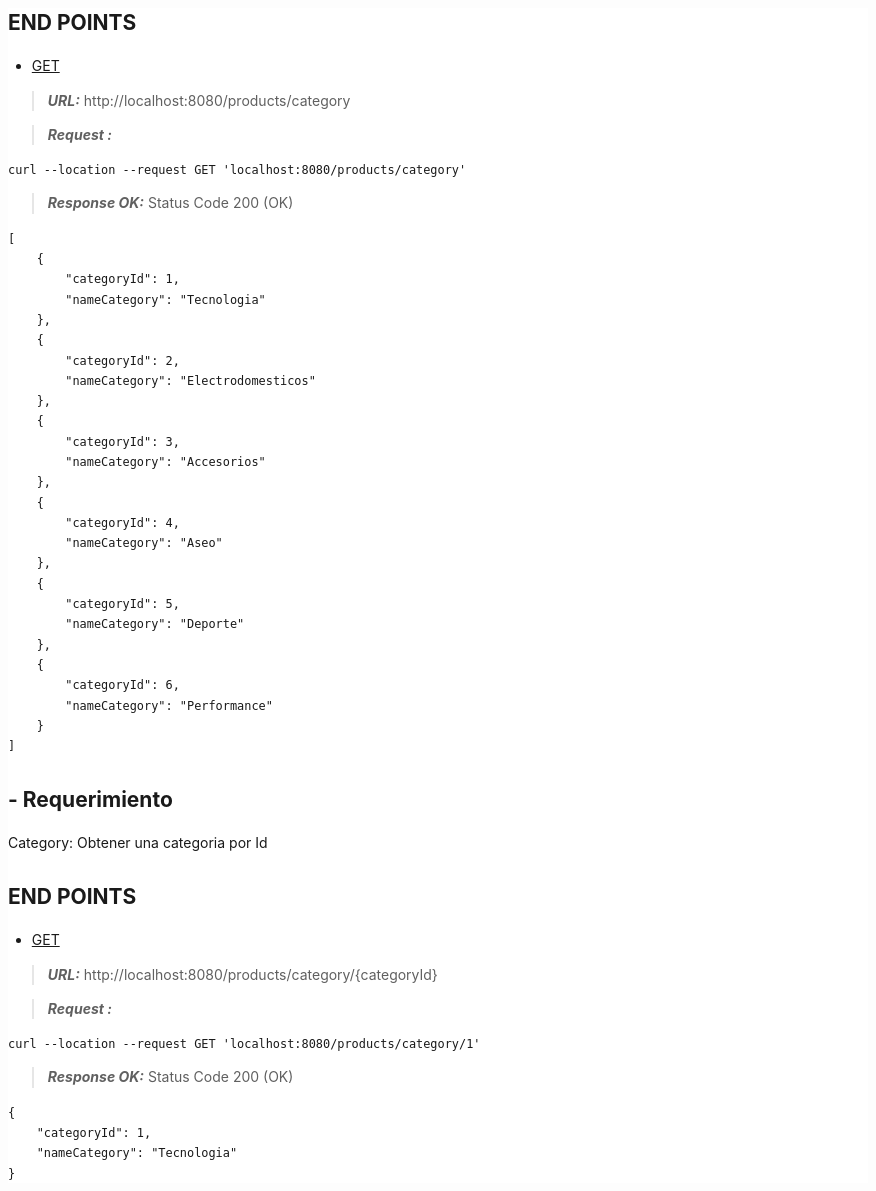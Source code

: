 ## END POINTS

- [GET]()
>***URL:*** http://localhost:8080/products/category

>***Request :*** 
```
curl --location --request GET 'localhost:8080/products/category'
```
>***Response OK:*** Status Code 200 (OK)
```
[
    {
        "categoryId": 1,
        "nameCategory": "Tecnologia"
    },
    {
        "categoryId": 2,
        "nameCategory": "Electrodomesticos"
    },
    {
        "categoryId": 3,
        "nameCategory": "Accesorios"
    },
    {
        "categoryId": 4,
        "nameCategory": "Aseo"
    },
    {
        "categoryId": 5,
        "nameCategory": "Deporte"
    },
    {
        "categoryId": 6,
        "nameCategory": "Performance"
    }
]
```



## - Requerimiento 
Category: Obtener una categoria por Id

## END POINTS

- [GET]()
>***URL:*** http://localhost:8080/products/category/{categoryId}

>***Request :*** 
```
curl --location --request GET 'localhost:8080/products/category/1'
```
>***Response OK:*** Status Code 200 (OK)
```
{
    "categoryId": 1,
    "nameCategory": "Tecnologia"
}
```
